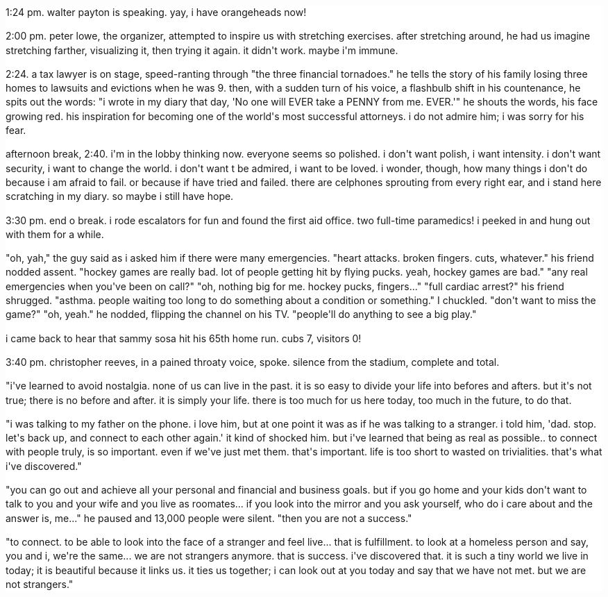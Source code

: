 1:24 pm. walter payton is speaking. yay, i have orangeheads now!

2:00 pm. peter lowe, the organizer, attempted to inspire us with stretching exercises. after stretching around, he had us imagine stretching farther, visualizing it, then trying it again. it didn't work. maybe i'm immune.

2:24. a tax lawyer is on stage, speed-ranting through "the three financial tornadoes." he tells the story of his family losing three homes to lawsuits and evictions when he was 9. then, with a sudden turn of his voice, a flashbulb shift in his countenance, he spits out the words: "i wrote in my diary that day, 'No one will EVER take a PENNY from me. EVER.'"  he shouts the words, his face growing red. his inspiration for becoming one of the world's most successful attorneys. i do not admire him; i was sorry for his fear.

afternoon break, 2:40. i'm in the lobby thinking now. everyone seems so polished. i don't want polish, i want intensity. i don't want security, i want to change the world. i don't want t be admired, i want to be loved. i wonder, though, how many things i don't do because i am afraid to fail. or because if have tried and failed. there are celphones sprouting from every right ear, and i stand here scratching in my diary. so maybe i still have hope.

3:30 pm. end o break. i rode escalators for fun and found the first aid office. two full-time paramedics! i peeked in and hung out with them for a while.

"oh, yah," the guy said as i asked him if there were many emergencies. "heart attacks. broken fingers. cuts, whatever." his friend nodded assent. "hockey games are really bad. lot of people getting hit by flying pucks. yeah, hockey games are bad."
"any real emergencies when you've been on call?"
"oh, nothing big for me. hockey pucks, fingers..."
"full cardiac arrest?" his friend shrugged. "asthma. people waiting too long to do something about a condition or something."
I chuckled. "don't want to miss the game?"
"oh, yeah." he nodded, flipping the channel on his TV. "people'll do anything to see a big play."

i came back to hear that sammy sosa hit his 65th home run. cubs 7, visitors 0!

3:40 pm. christopher reeves, in a pained throaty voice, spoke. silence from the stadium, complete and total.

"i've learned to avoid nostalgia. none of us can live in the past.  it is so easy to divide your life into befores and afters. but it's not true; there is no before and after. it is simply your life. there is too much for us here today, too much in the future, to do that.

"i was talking to my father on the phone. i love him, but at one point it was as if he was talking to a stranger. i told him, 'dad. stop. let's back up, and connect to each other again.' it kind of shocked him. but i've learned that being as real as possible.. to connect with people truly, is so important. even if we've just met them. that's important. life is too short to wasted on trivialities. that's what i've discovered."

"you can go out and achieve all your personal and financial and business goals. but if you go home and your kids don't want to talk to you and your wife and you live as roomates... if you look into the mirror and you ask yourself, who do i care about and the answer is, me..." he paused and 13,000 people were silent. "then you are not a success."

"to connect. to be able to look into the face of a stranger and feel live... that is fulfillment. to look at a homeless person and say, you and i, we're the same... we are not strangers anymore. that is success. i've discovered that. it is such a tiny world we live in today; it is beautiful because it links us. it ties us together; i can look out at you today and say that we have not met. but we are not strangers."
